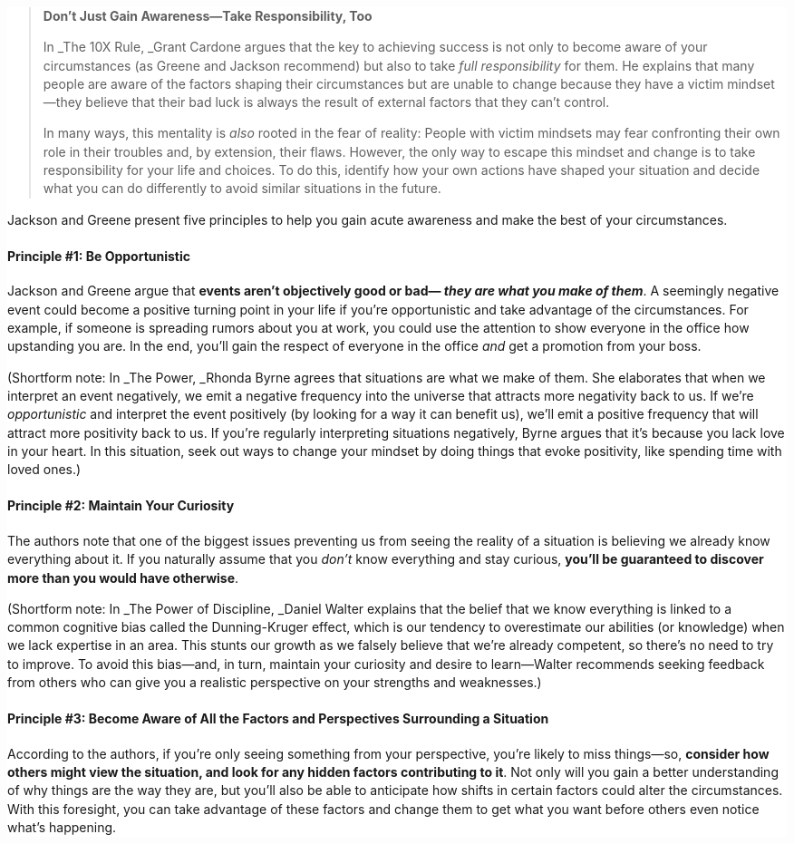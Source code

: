 > **Don’t Just Gain Awareness—Take Responsibility, Too**
> 
> In _The 10X Rule, _Grant Cardone argues that the key to achieving success is not only to become aware of your circumstances (as Greene and Jackson recommend) but also to take _full responsibility_ for them. He explains that many people are aware of the factors shaping their circumstances but are unable to change because they have a victim mindset—they believe that their bad luck is always the result of external factors that they can’t control.
> 
> In many ways, this mentality is _also_ rooted in the fear of reality: People with victim mindsets may fear confronting their own role in their troubles and, by extension, their flaws. However, the only way to escape this mindset and change is to take responsibility for your life and choices. To do this, identify how your own actions have shaped your situation and decide what you can do differently to avoid similar situations in the future.

Jackson and Greene present five principles to help you gain acute awareness and make the best of your circumstances.

#### Principle #1: Be Opportunistic

Jackson and Greene argue that **events aren’t objectively good or bad— _they are what you make of them_**. A seemingly negative event could become a positive turning point in your life if you’re opportunistic and take advantage of the circumstances. For example, if someone is spreading rumors about you at work, you could use the attention to show everyone in the office how upstanding you are. In the end, you’ll gain the respect of everyone in the office _and_ get a promotion from your boss.

(Shortform note: In _The Power, _Rhonda Byrne agrees that situations are what we make of them. She elaborates that when we interpret an event negatively, we emit a negative frequency into the universe that attracts more negativity back to us. If we’re _opportunistic_ and interpret the event positively (by looking for a way it can benefit us), we’ll emit a positive frequency that will attract more positivity back to us. If you’re regularly interpreting situations negatively, Byrne argues that it’s because you lack love in your heart. In this situation, seek out ways to change your mindset by doing things that evoke positivity, like spending time with loved ones.)

#### Principle #2: Maintain Your Curiosity

The authors note that one of the biggest issues preventing us from seeing the reality of a situation is believing we already know everything about it. If you naturally assume that you _don’t_ know everything and stay curious, **you’ll be guaranteed to discover more than you would have otherwise**.

(Shortform note: In _The Power of Discipline, _Daniel Walter explains that the belief that we know everything is linked to a common cognitive bias called the Dunning-Kruger effect, which is our tendency to overestimate our abilities (or knowledge) when we lack expertise in an area. This stunts our growth as we falsely believe that we’re already competent, so there’s no need to try to improve. To avoid this bias—and, in turn, maintain your curiosity and desire to learn—Walter recommends seeking feedback from others who can give you a realistic perspective on your strengths and weaknesses.)

#### Principle #3: Become Aware of All the Factors and Perspectives Surrounding a Situation

According to the authors, if you’re only seeing something from your perspective, you’re likely to miss things—so, **consider how others might view the situation, and look for any hidden factors contributing to it**. Not only will you gain a better understanding of why things are the way they are, but you’ll also be able to anticipate how shifts in certain factors could alter the circumstances. With this foresight, you can take advantage of these factors and change them to get what you want before others even notice what’s happening.
